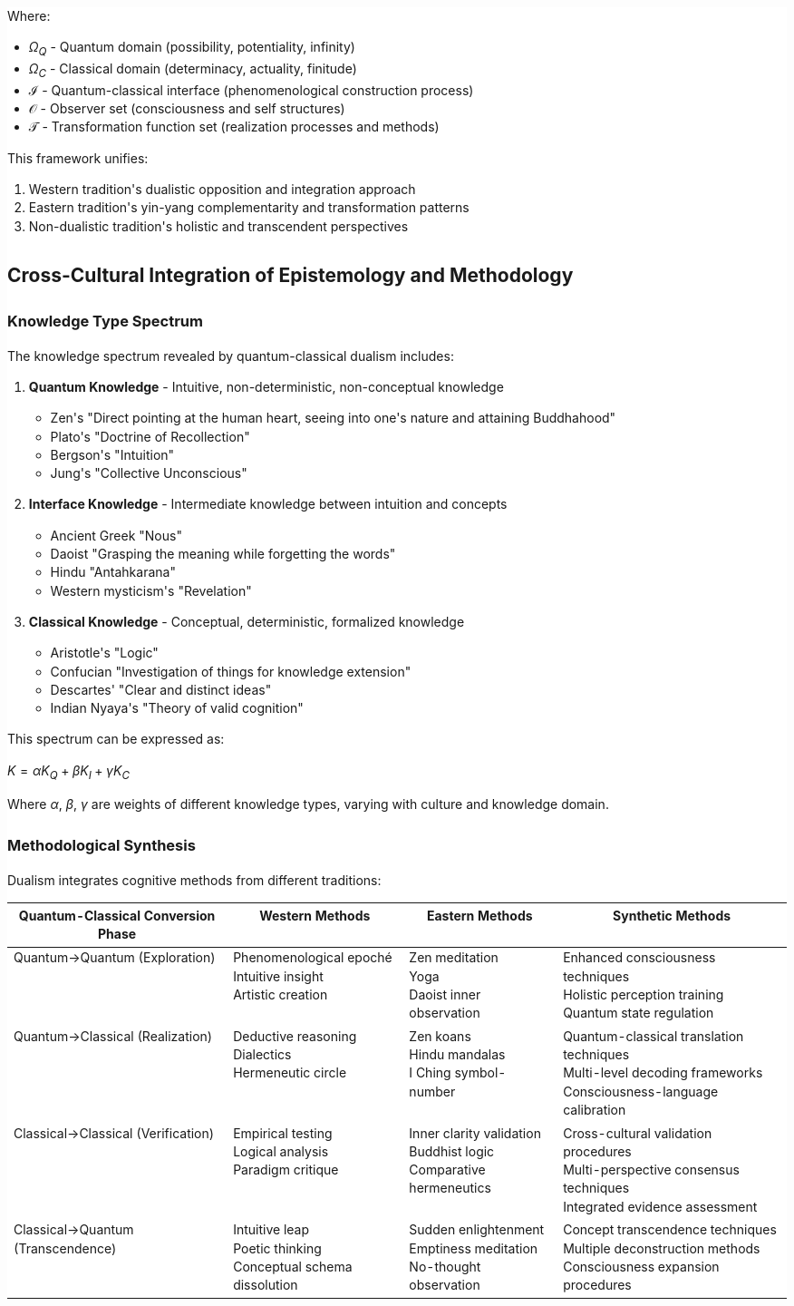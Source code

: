 Where:
- $`\Omega_Q`$ - Quantum domain (possibility, potentiality, infinity)
- $`\Omega_C`$ - Classical domain (determinacy, actuality, finitude)
- $`\mathcal{I}`$ - Quantum-classical interface (phenomenological construction process)
- $`\mathcal{O}`$ - Observer set (consciousness and self structures)
- $`\mathcal{T}`$ - Transformation function set (realization processes and methods)

This framework unifies:
1. Western tradition's dualistic opposition and integration approach
2. Eastern tradition's yin-yang complementarity and transformation patterns
3. Non-dualistic tradition's holistic and transcendent perspectives

## Cross-Cultural Integration of Epistemology and Methodology

### Knowledge Type Spectrum

The knowledge spectrum revealed by quantum-classical dualism includes:

1. **Quantum Knowledge** - Intuitive, non-deterministic, non-conceptual knowledge
   - Zen's "Direct pointing at the human heart, seeing into one's nature and attaining Buddhahood"
   - Plato's "Doctrine of Recollection"
   - Bergson's "Intuition"
   - Jung's "Collective Unconscious"

2. **Interface Knowledge** - Intermediate knowledge between intuition and concepts
   - Ancient Greek "Nous"
   - Daoist "Grasping the meaning while forgetting the words"
   - Hindu "Antahkarana"
   - Western mysticism's "Revelation"

3. **Classical Knowledge** - Conceptual, deterministic, formalized knowledge
   - Aristotle's "Logic"
   - Confucian "Investigation of things for knowledge extension"
   - Descartes' "Clear and distinct ideas"
   - Indian Nyaya's "Theory of valid cognition"

This spectrum can be expressed as:

$`
K = \alpha K_Q + \beta K_I + \gamma K_C
`$

Where $`\alpha`$, $`\beta`$, $`\gamma`$ are weights of different knowledge types, varying with culture and knowledge domain.

### Methodological Synthesis

Dualism integrates cognitive methods from different traditions:

| Quantum-Classical Conversion Phase | Western Methods | Eastern Methods | Synthetic Methods |
|-----------------------------------|-----------------|-----------------|-------------------|
| Quantum→Quantum (Exploration) | Phenomenological epoché<br>Intuitive insight<br>Artistic creation | Zen meditation<br>Yoga<br>Daoist inner observation | Enhanced consciousness techniques<br>Holistic perception training<br>Quantum state regulation |
| Quantum→Classical (Realization) | Deductive reasoning<br>Dialectics<br>Hermeneutic circle | Zen koans<br>Hindu mandalas<br>I Ching symbol-number | Quantum-classical translation techniques<br>Multi-level decoding frameworks<br>Consciousness-language calibration |
| Classical→Classical (Verification) | Empirical testing<br>Logical analysis<br>Paradigm critique | Inner clarity validation<br>Buddhist logic<br>Comparative hermeneutics | Cross-cultural validation procedures<br>Multi-perspective consensus techniques<br>Integrated evidence assessment |
| Classical→Quantum (Transcendence) | Intuitive leap<br>Poetic thinking<br>Conceptual schema dissolution | Sudden enlightenment<br>Emptiness meditation<br>No-thought observation | Concept transcendence techniques<br>Multiple deconstruction methods<br>Consciousness expansion procedures |
